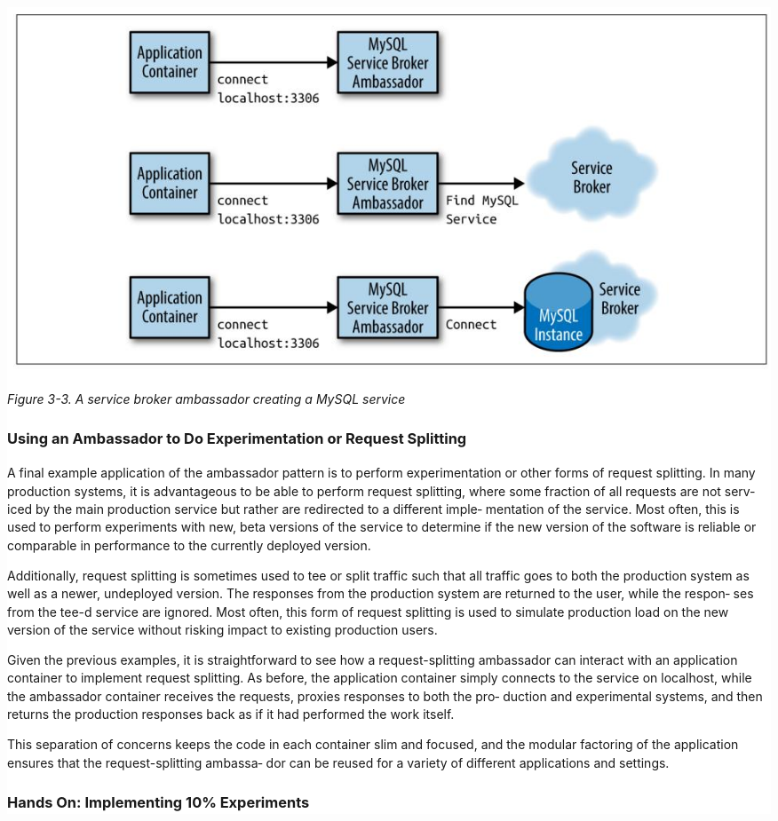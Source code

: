 ![](_page_39_Figure_1.jpeg)

*Figure 3-3. A service broker ambassador creating a MySQL service*

### **Using an Ambassador to Do Experimentation or Request Splitting**

A final example application of the ambassador pattern is to perform experimentation or other forms of request splitting. In many production systems, it is advantageous to be able to perform request splitting, where some fraction of all requests are not serv‐ iced by the main production service but rather are redirected to a different imple‐ mentation of the service. Most often, this is used to perform experiments with new, beta versions of the service to determine if the new version of the software is reliable or comparable in performance to the currently deployed version.

Additionally, request splitting is sometimes used to tee or split traffic such that all traffic goes to both the production system as well as a newer, undeployed version. The responses from the production system are returned to the user, while the respon‐ ses from the tee-d service are ignored. Most often, this form of request splitting is used to simulate production load on the new version of the service without risking impact to existing production users.

Given the previous examples, it is straightforward to see how a request-splitting ambassador can interact with an application container to implement request splitting. As before, the application container simply connects to the service on localhost, while the ambassador container receives the requests, proxies responses to both the pro‐ <span id="page-40-0"></span>duction and experimental systems, and then returns the production responses back as if it had performed the work itself.

This separation of concerns keeps the code in each container slim and focused, and the modular factoring of the application ensures that the request-splitting ambassa‐ dor can be reused for a variety of different applications and settings.

### **Hands On: Implementing 10% Experiments**
